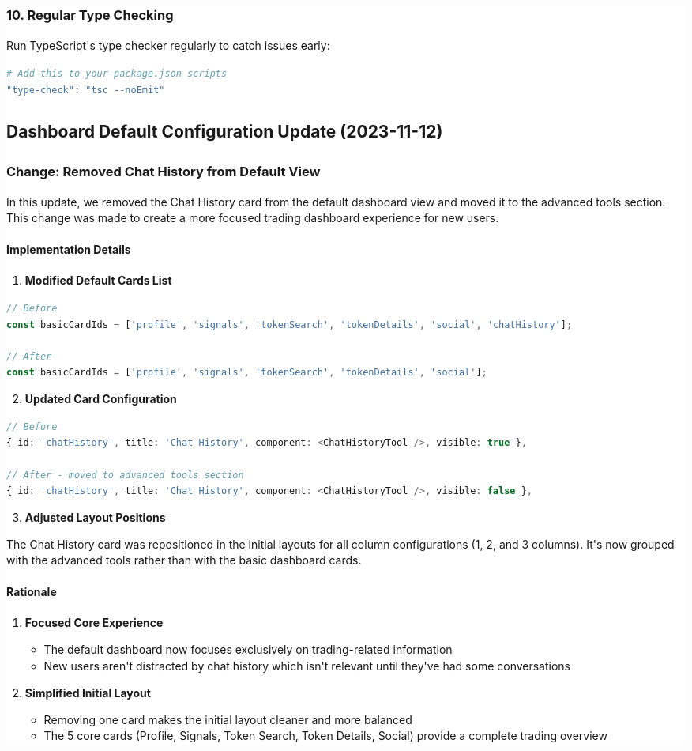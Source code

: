 ### 10. Regular Type Checking

Run TypeScript's type checker regularly to catch issues early:

```bash
# Add this to your package.json scripts
"type-check": "tsc --noEmit"
```

## Dashboard Default Configuration Update (2023-11-12)

### Change: Removed Chat History from Default View

In this update, we removed the Chat History card from the default dashboard view and moved it to the advanced tools section. This change was made to create a more focused trading dashboard experience for new users.

#### Implementation Details

1. **Modified Default Cards List**

```typescript
// Before
const basicCardIds = ['profile', 'signals', 'tokenSearch', 'tokenDetails', 'social', 'chatHistory'];

// After
const basicCardIds = ['profile', 'signals', 'tokenSearch', 'tokenDetails', 'social'];
```

2. **Updated Card Configuration**

```typescript
// Before
{ id: 'chatHistory', title: 'Chat History', component: <ChatHistoryTool />, visible: true },

// After - moved to advanced tools section
{ id: 'chatHistory', title: 'Chat History', component: <ChatHistoryTool />, visible: false },
```

3. **Adjusted Layout Positions**

The Chat History card was repositioned in the initial layouts for all column configurations (1, 2, and 3 columns). It's now grouped with the advanced tools rather than with the basic dashboard cards.

#### Rationale

1. **Focused Core Experience**
   - The default dashboard now focuses exclusively on trading-related information
   - New users aren't distracted by chat history which isn't relevant until they've had some conversations

2. **Simplified Initial Layout**
   - Removing one card makes the initial layout cleaner and more balanced
   - The 5 core cards (Profile, Signals, Token Search, Token Details, Social) provide a complete trading overview

